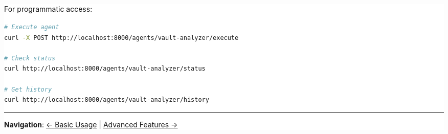 For programmatic access:

```bash
# Execute agent
curl -X POST http://localhost:8000/agents/vault-analyzer/execute

# Check status
curl http://localhost:8000/agents/vault-analyzer/status

# Get history
curl http://localhost:8000/agents/vault-analyzer/history
```

---

**Navigation**: [← Basic Usage](./basic-usage.md) | [Advanced Features →](./advanced-features.md)